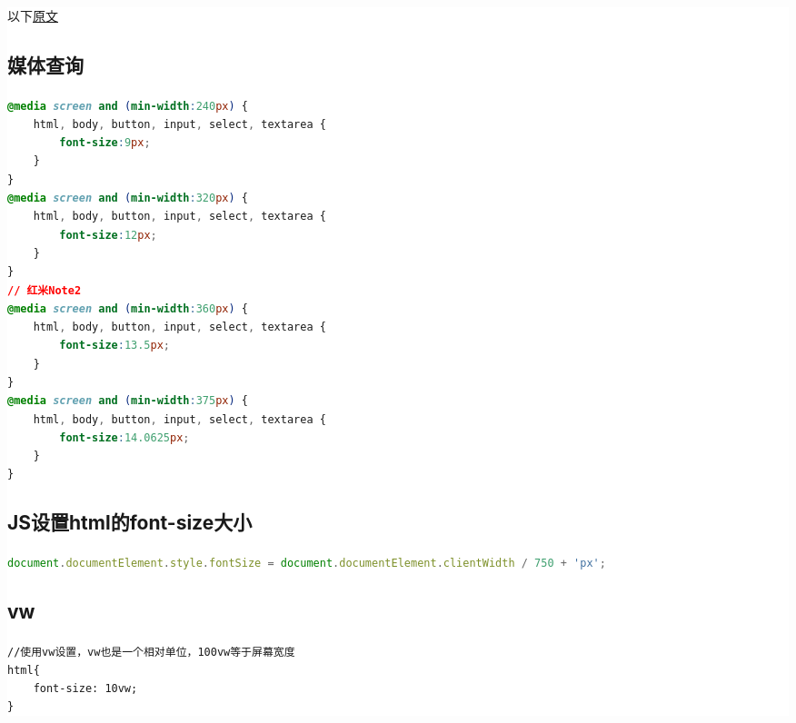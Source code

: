 以下[原文](https://juejin.im/post/5b90e07ce51d450e6a2dd140)

## 媒体查询

```css
@media screen and (min-width:240px) {
    html, body, button, input, select, textarea {
        font-size:9px;
    }
}
@media screen and (min-width:320px) {
	html, body, button, input, select, textarea {
		font-size:12px;
	}
}
// 红米Note2
@media screen and (min-width:360px) {
	html, body, button, input, select, textarea {
		font-size:13.5px;
	}
}
@media screen and (min-width:375px) {
	html, body, button, input, select, textarea {
		font-size:14.0625px;
	}
}

```

## JS设置html的font-size大小

```js
document.documentElement.style.fontSize = document.documentElement.clientWidth / 750 + 'px';
```

## vw

```
//使用vw设置，vw也是一个相对单位，100vw等于屏幕宽度
html{
    font-size: 10vw;
}
```



